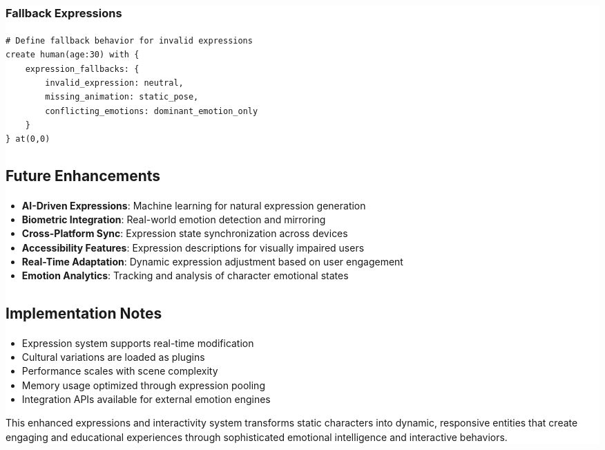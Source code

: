 ### Fallback Expressions

```sitl
# Define fallback behavior for invalid expressions
create human(age:30) with {
    expression_fallbacks: {
        invalid_expression: neutral,
        missing_animation: static_pose,
        conflicting_emotions: dominant_emotion_only
    }
} at(0,0)
```

## Future Enhancements

- **AI-Driven Expressions**: Machine learning for natural expression generation
- **Biometric Integration**: Real-world emotion detection and mirroring
- **Cross-Platform Sync**: Expression state synchronization across devices
- **Accessibility Features**: Expression descriptions for visually impaired users
- **Real-Time Adaptation**: Dynamic expression adjustment based on user engagement
- **Emotion Analytics**: Tracking and analysis of character emotional states

## Implementation Notes

- Expression system supports real-time modification
- Cultural variations are loaded as plugins
- Performance scales with scene complexity
- Memory usage optimized through expression pooling
- Integration APIs available for external emotion engines

This enhanced expressions and interactivity system transforms static characters into dynamic, responsive entities that create engaging and educational experiences through sophisticated emotional intelligence and interactive behaviors.